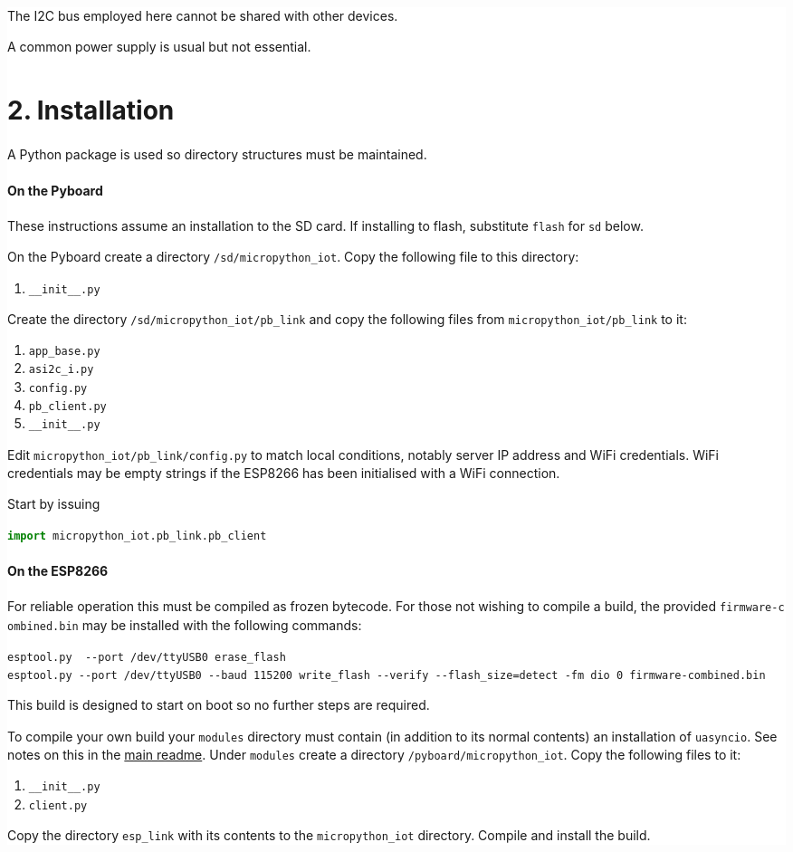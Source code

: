 The I2C bus employed here cannot be shared with other devices.

A common power supply is usual but not essential.

# 2. Installation

A Python package is used so directory structures must be maintained.

#### On the Pyboard

These instructions assume an installation to the SD card. If installing to
flash, substitute `flash` for `sd` below.

On the Pyboard create a directory `/sd/micropython_iot`. Copy the following
file to this directory:
 1. `__init__.py`

Create the directory  `/sd/micropython_iot/pb_link` and copy the following
files from `micropython_iot/pb_link` to it:
 1. `app_base.py`
 2. `asi2c_i.py`
 3. `config.py`
 4. `pb_client.py`
 5. `__init__.py`

Edit `micropython_iot/pb_link/config.py` to match local conditions, notably
server IP address and WiFi credentials. WiFi credentials may be empty strings
if the ESP8266 has been initialised with a WiFi connection.

Start by issuing
```python
import micropython_iot.pb_link.pb_client
```

#### On the ESP8266

For reliable operation this must be compiled as frozen bytecode. For those not
wishing to compile a build, the provided `firmware-combined.bin` may be
installed with the following commands:

```
esptool.py  --port /dev/ttyUSB0 erase_flash
esptool.py --port /dev/ttyUSB0 --baud 115200 write_flash --verify --flash_size=detect -fm dio 0 firmware-combined.bin 
```
This build is designed to start on boot so no further steps are required.

To compile your own build your `modules` directory must contain (in addition to
its normal contents) an installation of `uasyncio`. See notes on this in the
[main readme](../README.md#31-installation). Under `modules` create a
directory `/pyboard/micropython_iot`. Copy the following files to it:
 1. `__init__.py`
 2. `client.py`

Copy the directory `esp_link` with its contents to the `micropython_iot`
directory. Compile and install the build.
